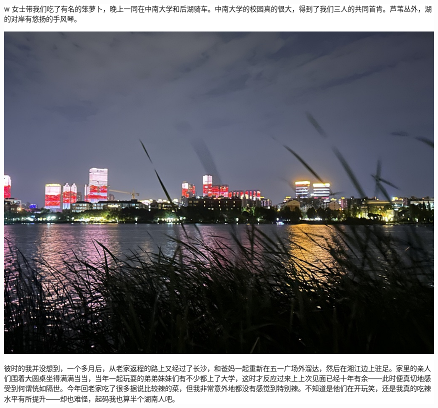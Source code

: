 w 女士带我们吃了有名的笨萝卜，晚上一同在中南大学和后湖骑车。中南大学的校园真的很大，得到了我们三人的共同首肯。芦苇丛外，湖的对岸有悠扬的手风琴。

![changsha](changsha.png)

彼时的我并没想到，一个多月后，从老家返程的路上又经过了长沙，和爸妈一起重新在五一广场外溜达，然后在湘江边上驻足。家里的亲人们围着大圆桌坐得满满当当，当年一起玩耍的弟弟妹妹们有不少都上了大学，这时才反应过来上上次见面已经十年有余——此时便真切地感受到何谓恍如隔世。今年回老家吃了很多据说比较辣的菜，但我非常意外地都没有感觉到特别辣。不知道是他们在开玩笑，还是我真的吃辣水平有所提升——却也难怪，起码我也算半个湖南人吧。
